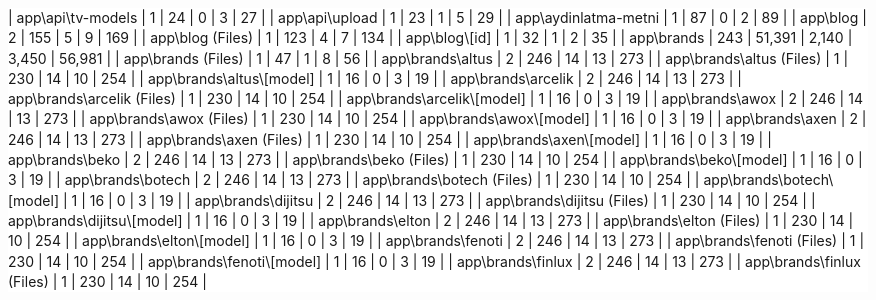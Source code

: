 | app\\api\\tv-models | 1 | 24 | 0 | 3 | 27 |
| app\\api\\upload | 1 | 23 | 1 | 5 | 29 |
| app\\aydinlatma-metni | 1 | 87 | 0 | 2 | 89 |
| app\\blog | 2 | 155 | 5 | 9 | 169 |
| app\\blog (Files) | 1 | 123 | 4 | 7 | 134 |
| app\\blog\\[id] | 1 | 32 | 1 | 2 | 35 |
| app\\brands | 243 | 51,391 | 2,140 | 3,450 | 56,981 |
| app\\brands (Files) | 1 | 47 | 1 | 8 | 56 |
| app\\brands\\altus | 2 | 246 | 14 | 13 | 273 |
| app\\brands\\altus (Files) | 1 | 230 | 14 | 10 | 254 |
| app\\brands\\altus\\[model] | 1 | 16 | 0 | 3 | 19 |
| app\\brands\\arcelik | 2 | 246 | 14 | 13 | 273 |
| app\\brands\\arcelik (Files) | 1 | 230 | 14 | 10 | 254 |
| app\\brands\\arcelik\\[model] | 1 | 16 | 0 | 3 | 19 |
| app\\brands\\awox | 2 | 246 | 14 | 13 | 273 |
| app\\brands\\awox (Files) | 1 | 230 | 14 | 10 | 254 |
| app\\brands\\awox\\[model] | 1 | 16 | 0 | 3 | 19 |
| app\\brands\\axen | 2 | 246 | 14 | 13 | 273 |
| app\\brands\\axen (Files) | 1 | 230 | 14 | 10 | 254 |
| app\\brands\\axen\\[model] | 1 | 16 | 0 | 3 | 19 |
| app\\brands\\beko | 2 | 246 | 14 | 13 | 273 |
| app\\brands\\beko (Files) | 1 | 230 | 14 | 10 | 254 |
| app\\brands\\beko\\[model] | 1 | 16 | 0 | 3 | 19 |
| app\\brands\\botech | 2 | 246 | 14 | 13 | 273 |
| app\\brands\\botech (Files) | 1 | 230 | 14 | 10 | 254 |
| app\\brands\\botech\\[model] | 1 | 16 | 0 | 3 | 19 |
| app\\brands\\dijitsu | 2 | 246 | 14 | 13 | 273 |
| app\\brands\\dijitsu (Files) | 1 | 230 | 14 | 10 | 254 |
| app\\brands\\dijitsu\\[model] | 1 | 16 | 0 | 3 | 19 |
| app\\brands\\elton | 2 | 246 | 14 | 13 | 273 |
| app\\brands\\elton (Files) | 1 | 230 | 14 | 10 | 254 |
| app\\brands\\elton\\[model] | 1 | 16 | 0 | 3 | 19 |
| app\\brands\\fenoti | 2 | 246 | 14 | 13 | 273 |
| app\\brands\\fenoti (Files) | 1 | 230 | 14 | 10 | 254 |
| app\\brands\\fenoti\\[model] | 1 | 16 | 0 | 3 | 19 |
| app\\brands\\finlux | 2 | 246 | 14 | 13 | 273 |
| app\\brands\\finlux (Files) | 1 | 230 | 14 | 10 | 254 |